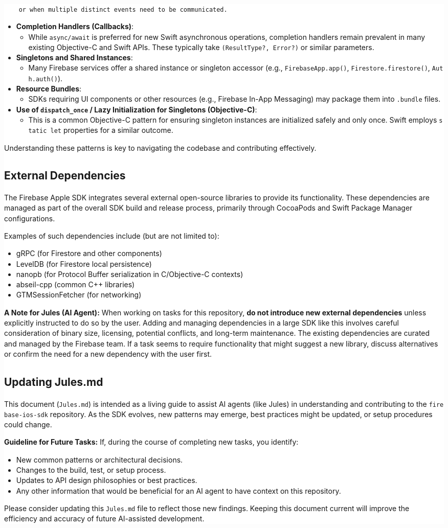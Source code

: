         or when multiple distinct events need to be communicated.
*   **Completion Handlers (Callbacks)**:
    *   While `async/await` is preferred for new Swift asynchronous operations, completion
        handlers remain prevalent in many existing Objective-C and Swift APIs. These typically
        take `(ResultType?, Error?)` or similar parameters.
*   **Singletons and Shared Instances**:
    *   Many Firebase services offer a shared instance or singleton accessor
        (e.g., `FirebaseApp.app()`, `Firestore.firestore()`, `Auth.auth()`).
*   **Resource Bundles**:
    *   SDKs requiring UI components or other resources (e.g., Firebase In-App Messaging) may
        package them into `.bundle` files.
*   **Use of `dispatch_once` / Lazy Initialization for Singletons (Objective-C)**:
    *   This is a common Objective-C pattern for ensuring singleton instances are initialized
        safely and only once. Swift employs `static let` properties for a similar outcome.

Understanding these patterns is key to navigating the codebase and contributing effectively.

## External Dependencies

The Firebase Apple SDK integrates several external open-source libraries to provide its
functionality. These dependencies are managed as part of the overall SDK build and release
process, primarily through CocoaPods and Swift Package Manager configurations.

Examples of such dependencies include (but are not limited to):
*   gRPC (for Firestore and other components)
*   LevelDB (for Firestore local persistence)
*   nanopb (for Protocol Buffer serialization in C/Objective-C contexts)
*   abseil-cpp (common C++ libraries)
*   GTMSessionFetcher (for networking)

**A Note for Jules (AI Agent):**
When working on tasks for this repository, **do not introduce new external dependencies** unless
explicitly instructed to do so by the user. Adding and managing dependencies in a large SDK like
this involves careful consideration of binary size, licensing, potential conflicts, and long-term
maintenance. The existing dependencies are curated and managed by the Firebase team. If a task
seems to require functionality that might suggest a new library, discuss alternatives or confirm
the need for a new dependency with the user first.

## Updating Jules.md

This document (`Jules.md`) is intended as a living guide to assist AI agents (like Jules) in
understanding and contributing to the `firebase-ios-sdk` repository. As the SDK evolves, new
patterns may emerge, best practices might be updated, or setup procedures could change.

**Guideline for Future Tasks:**
If, during the course of completing new tasks, you identify:
*   New common patterns or architectural decisions.
*   Changes to the build, test, or setup process.
*   Updates to API design philosophies or best practices.
*   Any other information that would be beneficial for an AI agent to have context on this
    repository.

Please consider updating this `Jules.md` file to reflect those new findings. Keeping this
document current will improve the efficiency and accuracy of future AI-assisted development.
